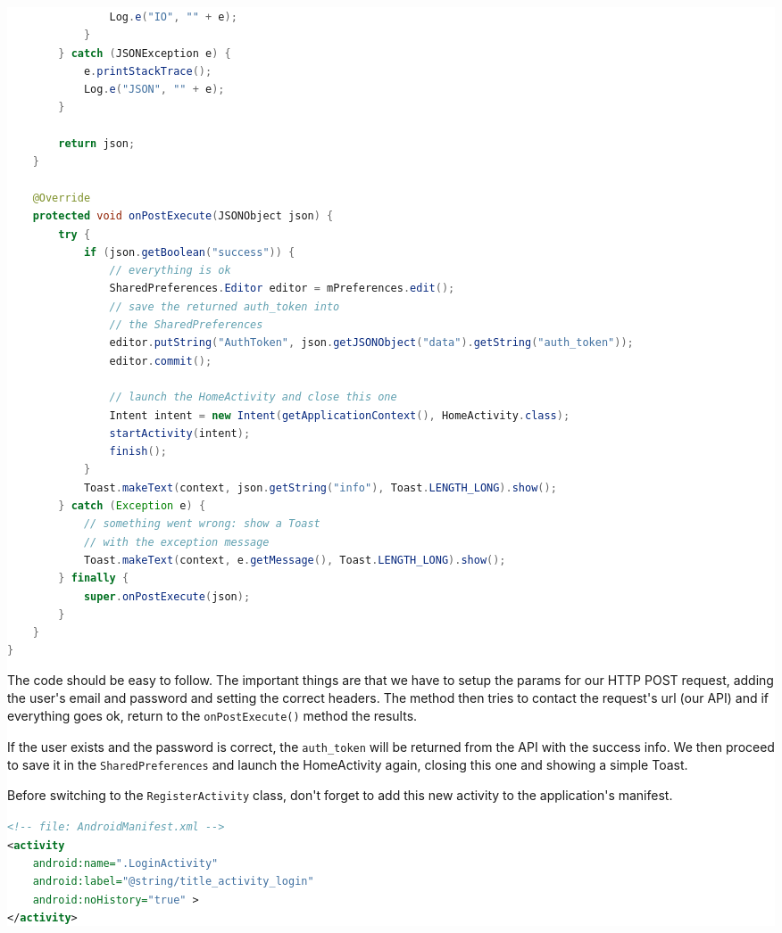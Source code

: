 ```java
                Log.e("IO", "" + e);
            }
        } catch (JSONException e) {
            e.printStackTrace();
            Log.e("JSON", "" + e);
        }

        return json;
    }

    @Override
    protected void onPostExecute(JSONObject json) {
        try {
            if (json.getBoolean("success")) {
                // everything is ok
                SharedPreferences.Editor editor = mPreferences.edit();
                // save the returned auth_token into
                // the SharedPreferences
                editor.putString("AuthToken", json.getJSONObject("data").getString("auth_token"));
                editor.commit();

                // launch the HomeActivity and close this one
                Intent intent = new Intent(getApplicationContext(), HomeActivity.class);
                startActivity(intent);
                finish();
            }
            Toast.makeText(context, json.getString("info"), Toast.LENGTH_LONG).show();
        } catch (Exception e) {
            // something went wrong: show a Toast
            // with the exception message
            Toast.makeText(context, e.getMessage(), Toast.LENGTH_LONG).show();
        } finally {
            super.onPostExecute(json);
        }
    }
}
```

The code should be easy to follow. The important things are that we have to setup the params for our HTTP POST request, adding the user's email and password and setting the correct headers.
The method then tries to contact the request's url (our API) and if everything goes ok, return to the <code>onPostExecute()</code> method the results.

If the user exists and the password is correct, the <code>auth_token</code> will be returned from the API with the success info. We then proceed to save it in the <code>SharedPreferences</code> and launch the HomeActivity again, closing this one and showing a simple Toast.

Before switching to the <code>RegisterActivity</code> class, don't forget to add this new activity to the application's manifest.

```xml
<!-- file: AndroidManifest.xml -->
<activity
    android:name=".LoginActivity"
    android:label="@string/title_activity_login"
    android:noHistory="true" >
</activity>
```
